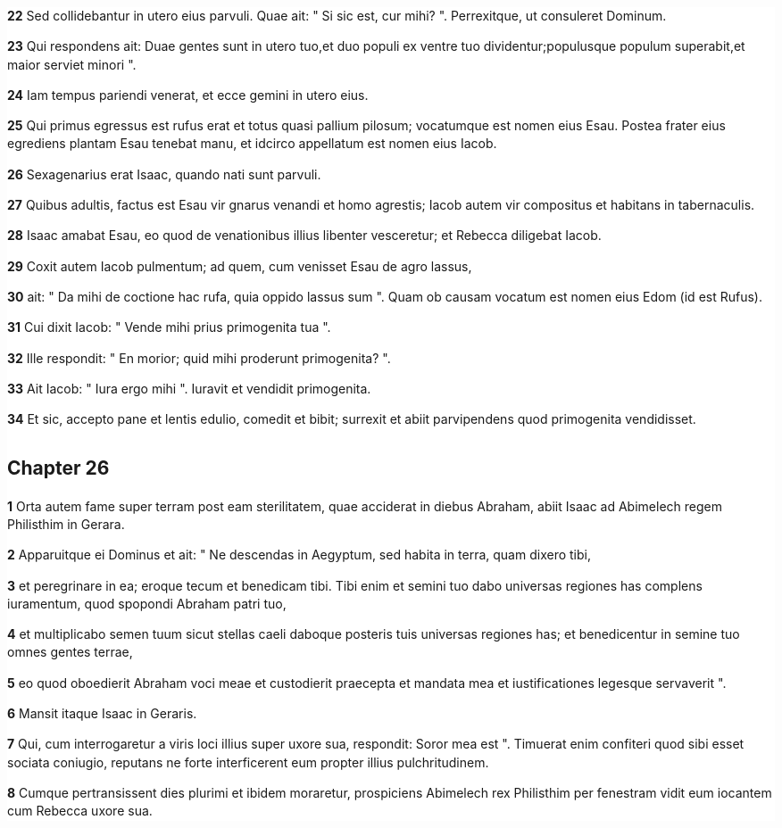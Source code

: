 **22** Sed collidebantur in utero eius parvuli. Quae ait: " Si sic est, cur mihi? ". Perrexitque, ut consuleret Dominum.

**23** Qui respondens ait: Duae gentes sunt in utero tuo,et duo populi ex ventre tuo dividentur;populusque populum superabit,et maior serviet minori ".

**24** Iam tempus pariendi venerat, et ecce gemini in utero eius.

**25** Qui primus egressus est rufus erat et totus quasi pallium pilosum; vocatumque est nomen eius Esau. Postea frater eius egrediens plantam Esau tenebat manu, et idcirco appellatum est nomen eius Iacob.

**26** Sexagenarius erat Isaac, quando nati sunt parvuli.

**27** Quibus adultis, factus est Esau vir gnarus venandi et homo agrestis; Iacob autem vir compositus et habitans in tabernaculis.

**28** Isaac amabat Esau, eo quod de venationibus illius libenter vesceretur; et Rebecca diligebat Iacob.

**29** Coxit autem Iacob pulmentum; ad quem, cum venisset Esau de agro lassus,

**30** ait: " Da mihi de coctione hac rufa, quia oppido lassus sum ". Quam ob causam vocatum est nomen eius Edom (id est Rufus).

**31** Cui dixit Iacob: " Vende mihi prius primogenita tua ".

**32** Ille respondit: " En morior; quid mihi proderunt primogenita? ".

**33** Ait Iacob: " Iura ergo mihi ". Iuravit et vendidit primogenita.

**34** Et sic, accepto pane et lentis edulio, comedit et bibit; surrexit et abiit parvipendens quod primogenita vendidisset.

## Chapter 26

**1** Orta autem fame super terram post eam sterilitatem, quae acciderat in diebus Abraham, abiit Isaac ad Abimelech regem Philisthim in Gerara.

**2** Apparuitque ei Dominus et ait: " Ne descendas in Aegyptum, sed habita in terra, quam dixero tibi,

**3** et peregrinare in ea; eroque tecum et benedicam tibi. Tibi enim et semini tuo dabo universas regiones has complens iuramentum, quod spopondi Abraham patri tuo,

**4** et multiplicabo semen tuum sicut stellas caeli daboque posteris tuis universas regiones has; et benedicentur in semine tuo omnes gentes terrae,

**5** eo quod oboedierit Abraham voci meae et custodierit praecepta et mandata mea et iustificationes legesque servaverit ".

**6** Mansit itaque Isaac in Geraris.

**7** Qui, cum interrogaretur a viris loci illius super uxore sua, respondit: Soror mea est ". Timuerat enim confiteri quod sibi esset sociata coniugio, reputans ne forte interficerent eum propter illius pulchritudinem.

**8** Cumque pertransissent dies plurimi et ibidem moraretur, prospiciens Abimelech rex Philisthim per fenestram vidit eum iocantem cum Rebecca uxore sua.
